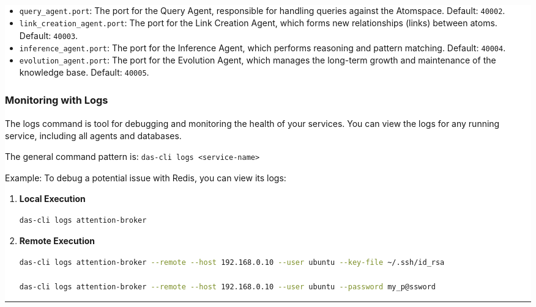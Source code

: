 -   `query_agent.port`: The port for the Query Agent, responsible for handling queries against the Atomspace. Default: `40002`.
-   `link_creation_agent.port`: The port for the Link Creation Agent, which forms new relationships (links) between atoms. Default: `40003`.
-   `inference_agent.port`: The port for the Inference Agent, which performs reasoning and pattern matching. Default: `40004`.
-   `evolution_agent.port`: The port for the Evolution Agent, which manages the long-term growth and maintenance of the knowledge base. Default: `40005`.

### Monitoring with Logs

The logs command is tool for debugging and monitoring the health of your services. You can view the logs for any running service, including all agents and databases.

The general command pattern is: `das-cli logs <service-name>`

Example: To debug a potential issue with Redis, you can view its logs:

1. **Local Execution**
    ```bash
    das-cli logs attention-broker
    ```
2. **Remote Execution**
    ```bash
    das-cli logs attention-broker --remote --host 192.168.0.10 --user ubuntu --key-file ~/.ssh/id_rsa

    das-cli logs attention-broker --remote --host 192.168.0.10 --user ubuntu --password my_p@ssword
    ```

---
